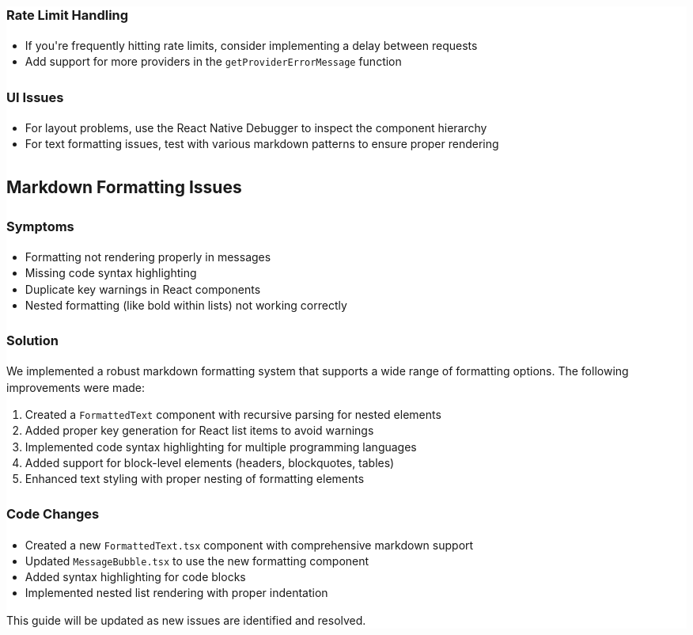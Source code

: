 ### Rate Limit Handling
- If you're frequently hitting rate limits, consider implementing a delay between requests
- Add support for more providers in the `getProviderErrorMessage` function

### UI Issues
- For layout problems, use the React Native Debugger to inspect the component hierarchy
- For text formatting issues, test with various markdown patterns to ensure proper rendering

## Markdown Formatting Issues

### Symptoms
- Formatting not rendering properly in messages
- Missing code syntax highlighting
- Duplicate key warnings in React components
- Nested formatting (like bold within lists) not working correctly

### Solution
We implemented a robust markdown formatting system that supports a wide range of formatting options. The following improvements were made:

1. Created a `FormattedText` component with recursive parsing for nested elements
2. Added proper key generation for React list items to avoid warnings
3. Implemented code syntax highlighting for multiple programming languages
4. Added support for block-level elements (headers, blockquotes, tables)
5. Enhanced text styling with proper nesting of formatting elements

### Code Changes
- Created a new `FormattedText.tsx` component with comprehensive markdown support
- Updated `MessageBubble.tsx` to use the new formatting component
- Added syntax highlighting for code blocks
- Implemented nested list rendering with proper indentation

This guide will be updated as new issues are identified and resolved. 